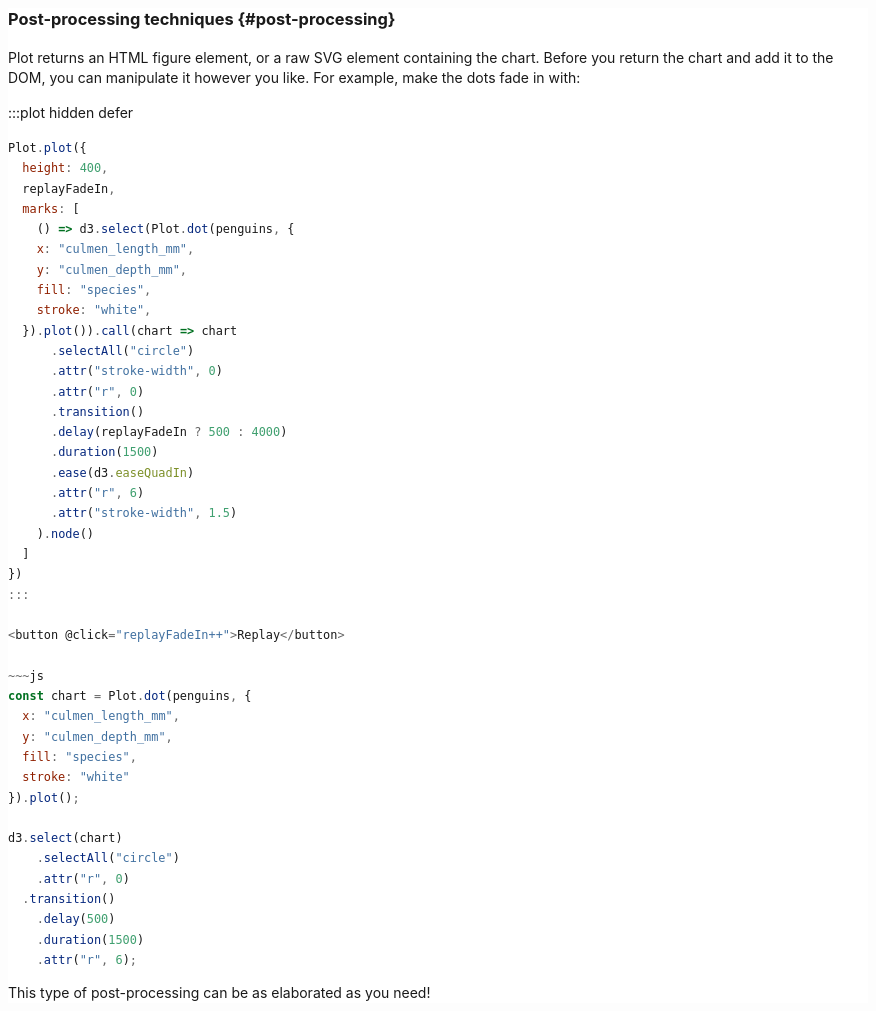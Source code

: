 ### Post-processing techniques {#post-processing}

Plot returns an HTML figure element, or a raw SVG element containing the chart. Before you return the chart and add it to the DOM, you can manipulate it however you like. For example, make the dots fade in with:

:::plot hidden defer
~~~js
Plot.plot({
  height: 400,
  replayFadeIn,
  marks: [
    () => d3.select(Plot.dot(penguins, {
    x: "culmen_length_mm",
    y: "culmen_depth_mm",
    fill: "species",
    stroke: "white",
  }).plot()).call(chart => chart
      .selectAll("circle")
      .attr("stroke-width", 0)
      .attr("r", 0)
      .transition()
      .delay(replayFadeIn ? 500 : 4000)
      .duration(1500)
      .ease(d3.easeQuadIn)
      .attr("r", 6)
      .attr("stroke-width", 1.5)
    ).node()
  ]
})
:::

<button @click="replayFadeIn++">Replay</button>

~~~js
const chart = Plot.dot(penguins, {
  x: "culmen_length_mm",
  y: "culmen_depth_mm",
  fill: "species",
  stroke: "white"
}).plot();

d3.select(chart)
    .selectAll("circle")
    .attr("r", 0)
  .transition()
    .delay(500)
    .duration(1500)
    .attr("r", 6);
~~~

This type of post-processing can be as elaborated as you need!
